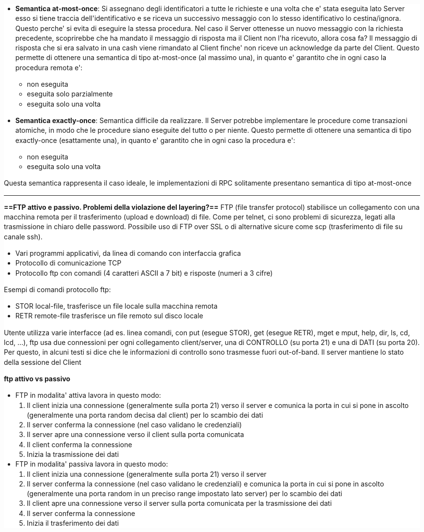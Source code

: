 - **Semantica at-most-once**:
  Si assegnano degli identificatori a tutte le richieste e una volta che e' stata eseguita lato Server esso si tiene traccia dell'identificativo e se riceva un successivo messaggio con lo stesso identificativo lo cestina/ignora. Questo perche' si evita di eseguire la stessa procedura.
  Nel caso il Server ottenesse un nuovo messaggio con la richiesta precedente, scoprirebbe che ha mandato il messaggio di risposta ma il Client non l'ha ricevuto, allora cosa fa?
  Il messaggio di risposta che si era salvato in una cash viene rimandato al Client finche' non riceve un acknowledge da parte del Client.
  Questo permette di ottenere una semantica di tipo at-most-once (al massimo una), in quanto e' garantito che in ogni caso la procedura remota e':
	- non eseguita
	- eseguita solo parzialmente
	- eseguita solo una volta

- **Semantica exactly-once**:
  Semantica difficile da realizzare.
  Il Server potrebbe implementare le procedure come transazioni atomiche, in modo che le procedure siano eseguite del tutto o per niente.
  Questo permette di ottenere una semantica di tipo exactly-once (esattamente una), in quanto e' garantito che in ogni caso la procedura e':
	- non eseguita
	- eseguita solo una volta
  
Questa semantica rappresenta il caso ideale, le implementazioni di RPC solitamente presentano semantica di tipo at-most-once

---

**==FTP attivo e passivo. Problemi della violazione del layering?==**
FTP (file transfer protocol) stabilisce un collegamento con una macchina remota per il trasferimento (upload e download) di file. Come per telnet, ci sono problemi di sicurezza, legati alla trasmissione in chiaro delle password. Possibile uso di FTP over SSL o di alternative sicure come scp (trasferimento di file su canale ssh).
- Vari programmi applicativi, da linea di comando con interfaccia grafica
- Protocollo di comunicazione TCP
- Protocollo ftp con comandi (4 caratteri ASCII a 7 bit) e risposte (numeri a 3 cifre)

Esempi di comandi protocollo ftp:
- STOR local-file, trasferisce un file locale sulla macchina remota
- RETR remote-file trasferisce un file remoto sul disco locale

Utente utilizza varie interfacce (ad es. linea comandi, con put (esegue STOR), get (esegue RETR), mget e mput, help, dir, ls, cd, lcd, …), ftp usa due connessioni per ogni collegamento client/server, una di CONTROLLO (su porta 21) e una di DATI (su porta 20). Per questo, in alcuni testi si dice che le informazioni di controllo sono trasmesse fuori out-of-band.
Il server mantiene lo stato della sessione del Client

**ftp attivo vs passivo**
- FTP in modalita' attiva lavora in questo modo:
	1. Il client inizia una connessione (generalmente sulla porta 21) verso il server e comunica la porta in cui si pone in ascolto (generalmente una porta random decisa dal client) per lo scambio dei dati
	2. Il server conferma la connessione (nel caso validano le credenziali)
	3. Il server apre una connessione verso il client sulla porta comunicata
	4. Il client conferma la connessione
	5. Inizia la trasmissione dei dati
- FTP in modalita' passiva lavora in questo modo:
	1. Il client inizia una connessione (generalmente sulla porta 21) verso il server
	2. Il server conferma la connessione (nel caso validano le credenziali) e comunica la porta in cui si pone in ascolto (generalmente una porta random in un preciso range impostato lato server) per lo scambio dei dati
	3. Il client apre una connessione verso il server sulla porta comunicata per la trasmissione dei dati
	4. Il server conferma la connessione
	5. Inizia il trasferimento dei dati
